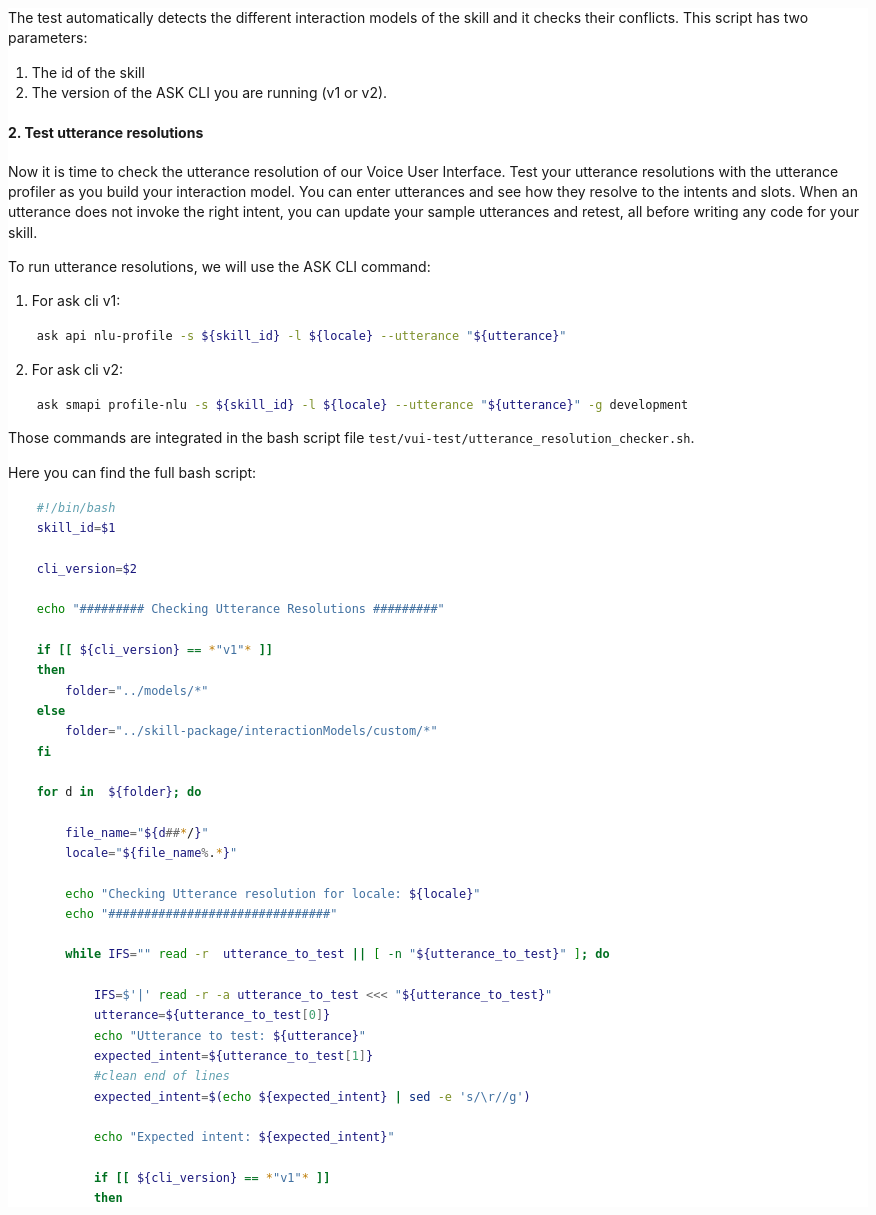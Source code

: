 The test automatically detects the different interaction models of the skill and it checks their conflicts.
This script has two parameters:
1. The id of the skill
2. The version of the ASK CLI you are running (v1 or v2). 


#### 2. Test utterance resolutions

Now it is time to check the utterance resolution of our Voice User Interface.
Test your utterance resolutions with the utterance profiler as you build your interaction model. 
You can enter utterances and see how they resolve to the intents and slots. 
When an utterance does not invoke the right intent, you can update your sample utterances and retest, all before writing any code for your skill.

To run utterance resolutions, we will use the ASK CLI command:

1. For ask cli v1:
```bash
    ask api nlu-profile -s ${skill_id} -l ${locale} --utterance "${utterance}"
```

2. For ask cli v2:
```bash
    ask smapi profile-nlu -s ${skill_id} -l ${locale} --utterance "${utterance}" -g development
```

Those commands are integrated in the bash script file `test/vui-test/utterance_resolution_checker.sh`.

Here you can find the full bash script:

```bash
    #!/bin/bash
    skill_id=$1

    cli_version=$2

    echo "######### Checking Utterance Resolutions #########"

    if [[ ${cli_version} == *"v1"* ]]
    then
        folder="../models/*"
    else
        folder="../skill-package/interactionModels/custom/*"
    fi

    for d in  ${folder}; do

        file_name="${d##*/}"
        locale="${file_name%.*}"

        echo "Checking Utterance resolution for locale: ${locale}"
        echo "###############################"

        while IFS="" read -r  utterance_to_test || [ -n "${utterance_to_test}" ]; do

            IFS=$'|' read -r -a utterance_to_test <<< "${utterance_to_test}"
            utterance=${utterance_to_test[0]}
            echo "Utterance to test: ${utterance}"
            expected_intent=${utterance_to_test[1]}
            #clean end of lines
            expected_intent=$(echo ${expected_intent} | sed -e 's/\r//g')

            echo "Expected intent: ${expected_intent}"

            if [[ ${cli_version} == *"v1"* ]]
            then
```